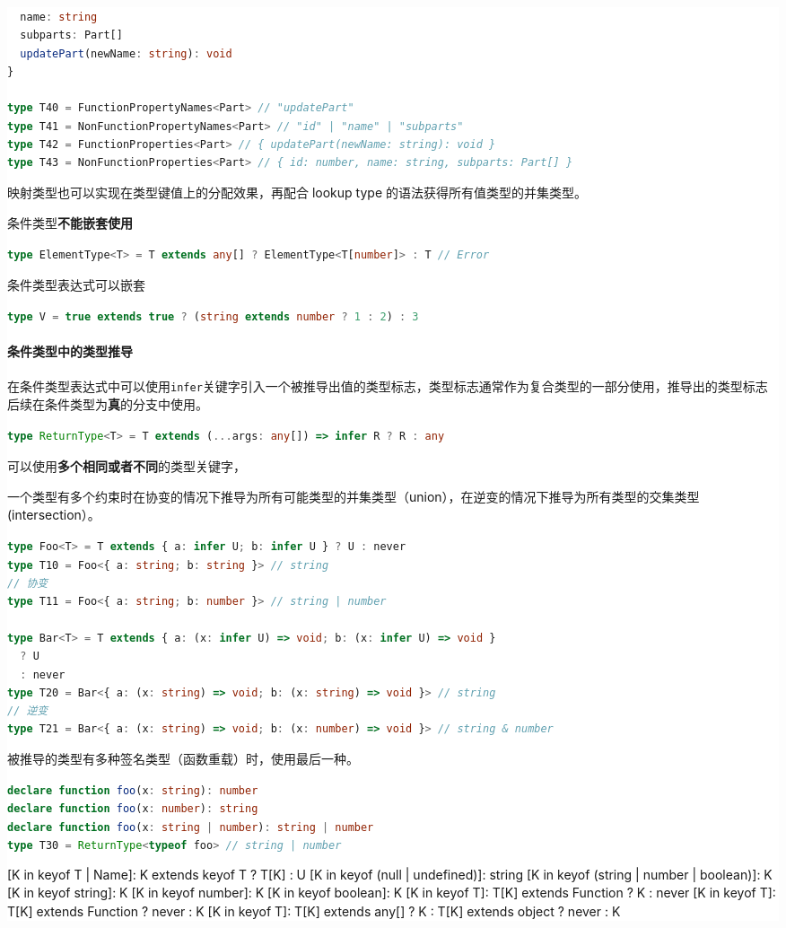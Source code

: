 ```ts
  name: string
  subparts: Part[]
  updatePart(newName: string): void
}

type T40 = FunctionPropertyNames<Part> // "updatePart"
type T41 = NonFunctionPropertyNames<Part> // "id" | "name" | "subparts"
type T42 = FunctionProperties<Part> // { updatePart(newName: string): void }
type T43 = NonFunctionProperties<Part> // { id: number, name: string, subparts: Part[] }
```

映射类型也可以实现在类型键值上的分配效果，再配合 lookup type 的语法获得所有值类型的并集类型。

条件类型**不能嵌套使用**

```ts
type ElementType<T> = T extends any[] ? ElementType<T[number]> : T // Error
```

条件类型表达式可以嵌套

```ts
type V = true extends true ? (string extends number ? 1 : 2) : 3
```

#### 条件类型中的类型推导

在条件类型表达式中可以使用`infer`关键字引入一个被推导出值的类型标志，类型标志通常作为复合类型的一部分使用，推导出的类型标志后续在条件类型为**真**的分支中使用。

```ts
type ReturnType<T> = T extends (...args: any[]) => infer R ? R : any
```

可以使用**多个相同或者不同**的类型关键字，

一个类型有多个约束时在协变的情况下推导为所有可能类型的并集类型（union），在逆变的情况下推导为所有类型的交集类型(intersection）。

```ts
type Foo<T> = T extends { a: infer U; b: infer U } ? U : never
type T10 = Foo<{ a: string; b: string }> // string
// 协变
type T11 = Foo<{ a: string; b: number }> // string | number

type Bar<T> = T extends { a: (x: infer U) => void; b: (x: infer U) => void }
  ? U
  : never
type T20 = Bar<{ a: (x: string) => void; b: (x: string) => void }> // string
// 逆变
type T21 = Bar<{ a: (x: string) => void; b: (x: number) => void }> // string & number
```

被推导的类型有多种签名类型（函数重载）时，使用最后一种。

```ts
declare function foo(x: string): number
declare function foo(x: number): string
declare function foo(x: string | number): string | number
type T30 = ReturnType<typeof foo> // string | number
```


  [prop: number]: string
  [prop: string]: string
  [propName: string]: any
  [key: string]: T
  [key: number]: T
  [K in keyof T | Name]: K extends keyof T ? T[K] : U
  [K in keyof (null | undefined)]: string
  [K in keyof (string | number | boolean)]: K
  [K in keyof string]: K
  [K in keyof number]: K
  [K in keyof boolean]: K
  [K in keyof T]: T[K] extends Function ? K : never
  [K in keyof T]: T[K] extends Function ? never : K
  [K in keyof T]: T[K] extends any[] ? K : T[K] extends object ? never : K